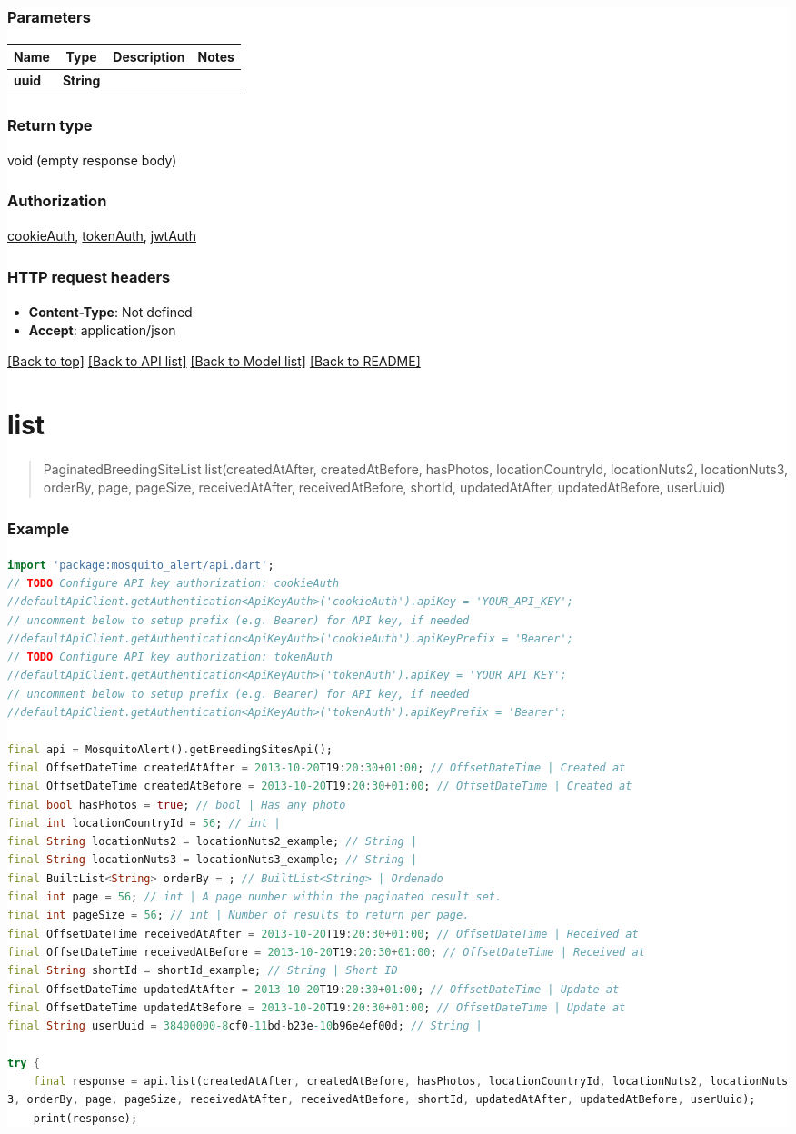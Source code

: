 ### Parameters

Name | Type | Description  | Notes
------------- | ------------- | ------------- | -------------
 **uuid** | **String**|  | 

### Return type

void (empty response body)

### Authorization

[cookieAuth](../README.md#cookieAuth), [tokenAuth](../README.md#tokenAuth), [jwtAuth](../README.md#jwtAuth)

### HTTP request headers

 - **Content-Type**: Not defined
 - **Accept**: application/json

[[Back to top]](#) [[Back to API list]](../README.md#documentation-for-api-endpoints) [[Back to Model list]](../README.md#documentation-for-models) [[Back to README]](../README.md)

# **list**
> PaginatedBreedingSiteList list(createdAtAfter, createdAtBefore, hasPhotos, locationCountryId, locationNuts2, locationNuts3, orderBy, page, pageSize, receivedAtAfter, receivedAtBefore, shortId, updatedAtAfter, updatedAtBefore, userUuid)



### Example
```dart
import 'package:mosquito_alert/api.dart';
// TODO Configure API key authorization: cookieAuth
//defaultApiClient.getAuthentication<ApiKeyAuth>('cookieAuth').apiKey = 'YOUR_API_KEY';
// uncomment below to setup prefix (e.g. Bearer) for API key, if needed
//defaultApiClient.getAuthentication<ApiKeyAuth>('cookieAuth').apiKeyPrefix = 'Bearer';
// TODO Configure API key authorization: tokenAuth
//defaultApiClient.getAuthentication<ApiKeyAuth>('tokenAuth').apiKey = 'YOUR_API_KEY';
// uncomment below to setup prefix (e.g. Bearer) for API key, if needed
//defaultApiClient.getAuthentication<ApiKeyAuth>('tokenAuth').apiKeyPrefix = 'Bearer';

final api = MosquitoAlert().getBreedingSitesApi();
final OffsetDateTime createdAtAfter = 2013-10-20T19:20:30+01:00; // OffsetDateTime | Created at
final OffsetDateTime createdAtBefore = 2013-10-20T19:20:30+01:00; // OffsetDateTime | Created at
final bool hasPhotos = true; // bool | Has any photo
final int locationCountryId = 56; // int | 
final String locationNuts2 = locationNuts2_example; // String | 
final String locationNuts3 = locationNuts3_example; // String | 
final BuiltList<String> orderBy = ; // BuiltList<String> | Ordenado  
final int page = 56; // int | A page number within the paginated result set.
final int pageSize = 56; // int | Number of results to return per page.
final OffsetDateTime receivedAtAfter = 2013-10-20T19:20:30+01:00; // OffsetDateTime | Received at
final OffsetDateTime receivedAtBefore = 2013-10-20T19:20:30+01:00; // OffsetDateTime | Received at
final String shortId = shortId_example; // String | Short ID
final OffsetDateTime updatedAtAfter = 2013-10-20T19:20:30+01:00; // OffsetDateTime | Update at
final OffsetDateTime updatedAtBefore = 2013-10-20T19:20:30+01:00; // OffsetDateTime | Update at
final String userUuid = 38400000-8cf0-11bd-b23e-10b96e4ef00d; // String | 

try {
    final response = api.list(createdAtAfter, createdAtBefore, hasPhotos, locationCountryId, locationNuts2, locationNuts3, orderBy, page, pageSize, receivedAtAfter, receivedAtBefore, shortId, updatedAtAfter, updatedAtBefore, userUuid);
    print(response);
```